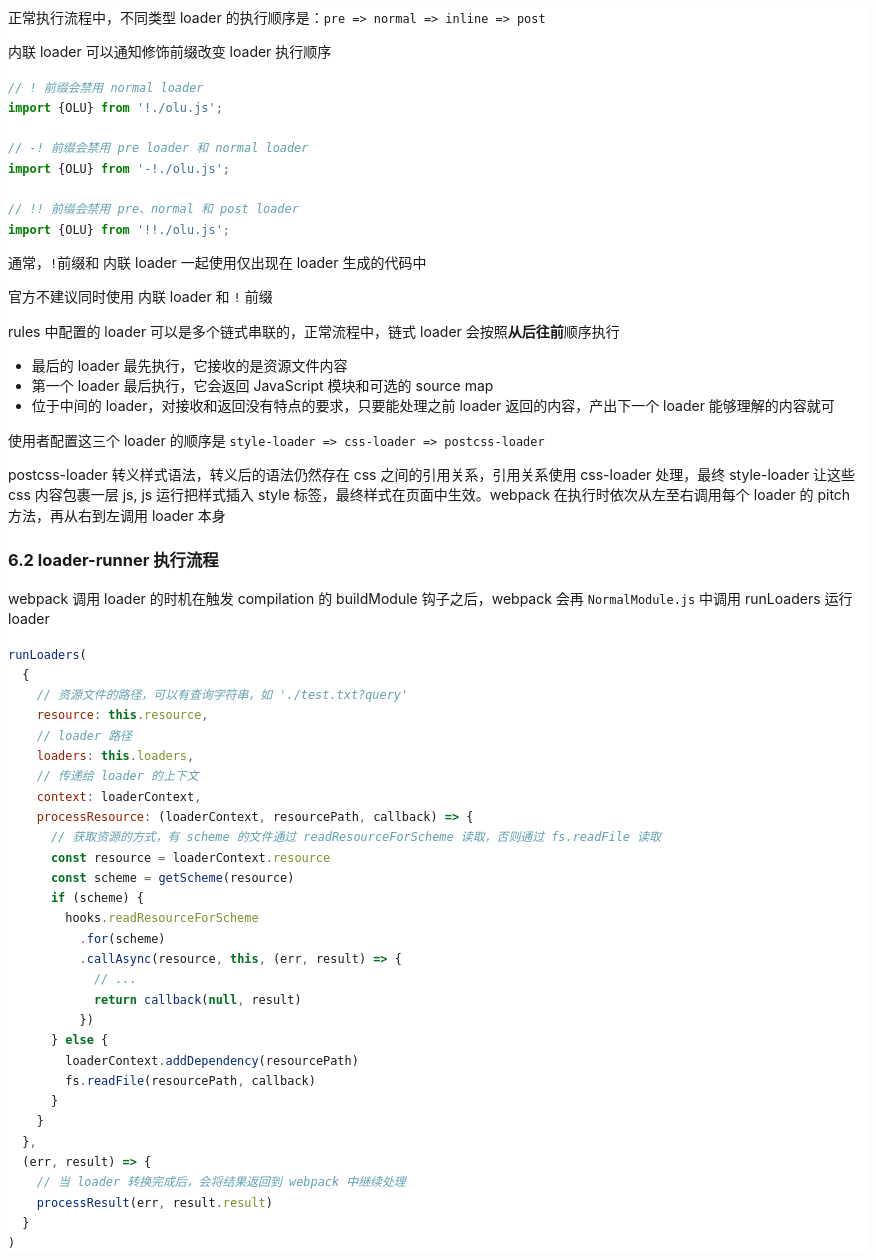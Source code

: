 正常执行流程中，不同类型 loader 的执行顺序是：`pre => normal => inline => post`

内联 loader 可以通知修饰前缀改变 loader 执行顺序

```js
// ! 前缀会禁用 normal loader
import {OLU} from '!./olu.js';

// -! 前缀会禁用 pre loader 和 normal loader
import {OLU} from '-!./olu.js';

// !! 前缀会禁用 pre、normal 和 post loader
import {OLU} from '!!./olu.js';
```

通常，`!`前缀和 内联 loader 一起使用仅出现在 loader 生成的代码中

官方不建议同时使用 内联 loader 和 `!` 前缀

rules 中配置的 loader 可以是多个链式串联的，正常流程中，链式 loader 会按照**从后往前**顺序执行

- 最后的 loader 最先执行，它接收的是资源文件内容
- 第一个 loader 最后执行，它会返回 JavaScript 模块和可选的 source map
- 位于中间的 loader，对接收和返回没有特点的要求，只要能处理之前 loader 返回的内容，产出下一个 loader 能够理解的内容就可

使用者配置这三个 loader 的顺序是 `style-loader => css-loader => postcss-loader`

postcss-loader 转义样式语法，转义后的语法仍然存在 css 之间的引用关系，引用关系使用 css-loader 处理，最终 style-loader 让这些 css 内容包裹一层 js, js 运行把样式插入 style 标签，最终样式在页面中生效。webpack 在执行时依次从左至右调用每个 loader 的 pitch 方法，再从右到左调用 loader 本身

### 6.2 loader-runner 执行流程

webpack 调用 loader 的时机在触发 compilation 的 buildModule 钩子之后，webpack 会再 `NormalModule.js` 中调用 runLoaders 运行 loader

```js
runLoaders(
  {
    // 资源文件的路径，可以有查询字符串，如 './test.txt?query'
    resource: this.resource,
    // loader 路径
    loaders: this.loaders,
    // 传递给 loader 的上下文
    context: loaderContext,
    processResource: (loaderContext, resourcePath, callback) => {
      // 获取资源的方式，有 scheme 的文件通过 readResourceForScheme 读取，否则通过 fs.readFile 读取
      const resource = loaderContext.resource
      const scheme = getScheme(resource)
      if (scheme) {
        hooks.readResourceForScheme
          .for(scheme)
          .callAsync(resource, this, (err, result) => {
            // ...
            return callback(null, result)
          })
      } else {
        loaderContext.addDependency(resourcePath)
        fs.readFile(resourcePath, callback)
      }
    }
  },
  (err, result) => {
    // 当 loader 转换完成后，会将结果返回到 webpack 中继续处理
    processResult(err, result.result)
  }
)
```
